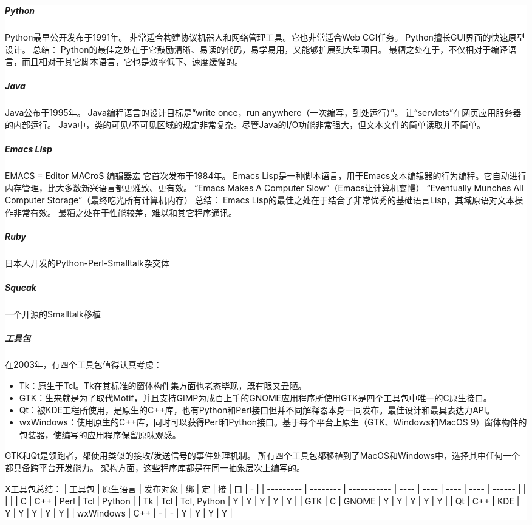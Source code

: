 ##### Python
Python最早公开发布于1991年。
非常适合构建协议机器人和网络管理工具。它也非常适合Web CGI任务。
Python擅长GUI界面的快速原型设计。
总结：
Python的最佳之处在于它鼓励清晰、易读的代码，易学易用，又能够扩展到大型项目。
最糟之处在于，不仅相对于编译语言，而且相对于其它脚本语言，它也是效率低下、速度缓慢的。

##### Java
Java公布于1995年。
Java编程语言的设计目标是“write once，run anywhere（一次编写，到处运行）”。
让“servlets”在网页应用服务器的内部运行。
Java中，类的可见/不可见区域的规定非常复杂。尽管Java的I/O功能非常强大，但文本文件的简单读取并不简单。

##### Emacs Lisp
EMACS = Editor MACroS 编辑器宏
它首次发布于1984年。
Emacs Lisp是一种脚本语言，用于Emacs文本编辑器的行为编程。它自动进行内存管理，比大多数新兴语言都更雅致、更有效。
“Emacs Makes A Computer Slow”（Emacs让计算机变慢）
“Eventually Munches All Computer Storage”（最终吃光所有计算机内存）
总结：
Emacs Lisp的最佳之处在于结合了非常优秀的基础语言Lisp，其域原语对文本操作非常有效。
最糟之处在于性能较差，难以和其它程序通讯。

##### Ruby
日本人开发的Python-Perl-Smalltalk杂交体

##### Squeak
一个开源的Smalltalk移植

##### 工具包
在2003年，有四个工具包值得认真考虑：
- Tk：原生于Tcl。Tk在其标准的窗体构件集方面也老态毕现，既有限又丑陋。
- GTK：生来就是为了取代Motif，并且支持GIMP为成百上千的GNOME应用程序所使用GTK是四个工具包中唯一的C原生接口。
- Qt：被KDE工程所使用，是原生的C++库，也有Python和Perl接口但并不同解释器本身一同发布。最佳设计和最具表达力API。
- wxWindows：使用原生的C++库，同时可以获得Perl和Python接口。基于每个平台上原生（GTK、Windows和MacOS 9）窗体构件的包装器，使编写的应用程序保留原味观感。

GTK和Qt是领跑者，都使用类似的接收/发送信号的事件处理机制。
所有四个工具包都移植到了MacOS和Windows中，选择其中任何一个都具备跨平台开发能力。
架构方面，这些程序库都是在同一抽象层次上编写的。

X工具包总结：
| 工具包    | 原生语言 | 发布对象    | 绑   | 定   | 接   | 口   | -      |
| --------- | -------- | ----------- | ---- | ---- | ---- | ---- | ------ |
|           |          |             | C    | C++  | Perl | Tcl  | Python |
| Tk        | Tcl      | Tcl, Python | Y    | Y    | Y    | Y    | Y      |
| GTK       | C        | GNOME       | Y    | Y    | Y    | Y    | Y      |
| Qt        | C++      | KDE         | Y    | Y    | Y    | Y    | Y      |
| wxWindows | C++      | -           | -    | Y    | Y    | Y    | Y      |
